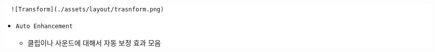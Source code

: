       ![Transform](./assets/layout/trasnform.png)

  - `Auto Enhancement`

    - 클립이나 사운드에 대해서 자동 보정 효과 모음
